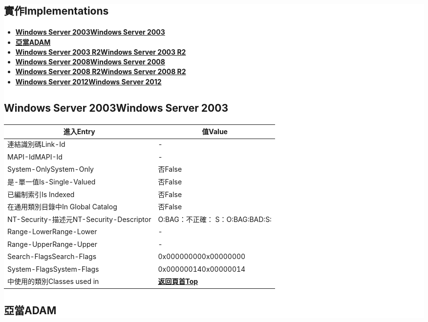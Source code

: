 

## <a name="implementations"></a><span data-ttu-id="a78c7-125">實作</span><span class="sxs-lookup"><span data-stu-id="a78c7-125">Implementations</span></span>

-   [<span data-ttu-id="a78c7-126">**Windows Server 2003**</span><span class="sxs-lookup"><span data-stu-id="a78c7-126">**Windows Server 2003**</span></span>](#windows-server-2003)
-   [<span data-ttu-id="a78c7-127">**亞當**</span><span class="sxs-lookup"><span data-stu-id="a78c7-127">**ADAM**</span></span>](#adam)
-   [<span data-ttu-id="a78c7-128">**Windows Server 2003 R2**</span><span class="sxs-lookup"><span data-stu-id="a78c7-128">**Windows Server 2003 R2**</span></span>](#windows-server-2003-r2)
-   [<span data-ttu-id="a78c7-129">**Windows Server 2008**</span><span class="sxs-lookup"><span data-stu-id="a78c7-129">**Windows Server 2008**</span></span>](#windows-server-2008)
-   [<span data-ttu-id="a78c7-130">**Windows Server 2008 R2**</span><span class="sxs-lookup"><span data-stu-id="a78c7-130">**Windows Server 2008 R2**</span></span>](#windows-server-2008-r2)
-   [<span data-ttu-id="a78c7-131">**Windows Server 2012**</span><span class="sxs-lookup"><span data-stu-id="a78c7-131">**Windows Server 2012**</span></span>](#windows-server-2012)

## <a name="windows-server-2003"></a><span data-ttu-id="a78c7-132">Windows Server 2003</span><span class="sxs-lookup"><span data-stu-id="a78c7-132">Windows Server 2003</span></span>



| <span data-ttu-id="a78c7-133">進入</span><span class="sxs-lookup"><span data-stu-id="a78c7-133">Entry</span></span> | <span data-ttu-id="a78c7-134">值</span><span class="sxs-lookup"><span data-stu-id="a78c7-134">Value</span></span> |
|------------------------|---------------------------------|
| <span data-ttu-id="a78c7-135">連結識別碼</span><span class="sxs-lookup"><span data-stu-id="a78c7-135">Link-Id</span></span>                | \-                              |
| <span data-ttu-id="a78c7-136">MAPI-Id</span><span class="sxs-lookup"><span data-stu-id="a78c7-136">MAPI-Id</span></span>                | \-                              |
| <span data-ttu-id="a78c7-137">System-Only</span><span class="sxs-lookup"><span data-stu-id="a78c7-137">System-Only</span></span>            | <span data-ttu-id="a78c7-138">否</span><span class="sxs-lookup"><span data-stu-id="a78c7-138">False</span></span>                           |
| <span data-ttu-id="a78c7-139">是-單一值</span><span class="sxs-lookup"><span data-stu-id="a78c7-139">Is-Single-Valued</span></span>       | <span data-ttu-id="a78c7-140">否</span><span class="sxs-lookup"><span data-stu-id="a78c7-140">False</span></span>                           |
| <span data-ttu-id="a78c7-141">已編制索引</span><span class="sxs-lookup"><span data-stu-id="a78c7-141">Is Indexed</span></span>             | <span data-ttu-id="a78c7-142">否</span><span class="sxs-lookup"><span data-stu-id="a78c7-142">False</span></span>                           |
| <span data-ttu-id="a78c7-143">在通用類別目錄中</span><span class="sxs-lookup"><span data-stu-id="a78c7-143">In Global Catalog</span></span>      | <span data-ttu-id="a78c7-144">否</span><span class="sxs-lookup"><span data-stu-id="a78c7-144">False</span></span>                           |
| <span data-ttu-id="a78c7-145">NT-Security-描述元</span><span class="sxs-lookup"><span data-stu-id="a78c7-145">NT-Security-Descriptor</span></span> | <span data-ttu-id="a78c7-146">O:BAG：不正確： S：</span><span class="sxs-lookup"><span data-stu-id="a78c7-146">O:BAG:BAD:S:</span></span>                    |
| <span data-ttu-id="a78c7-147">Range-Lower</span><span class="sxs-lookup"><span data-stu-id="a78c7-147">Range-Lower</span></span>            | \-                              |
| <span data-ttu-id="a78c7-148">Range-Upper</span><span class="sxs-lookup"><span data-stu-id="a78c7-148">Range-Upper</span></span>            | \-                              |
| <span data-ttu-id="a78c7-149">Search-Flags</span><span class="sxs-lookup"><span data-stu-id="a78c7-149">Search-Flags</span></span>           | <span data-ttu-id="a78c7-150">0x00000000</span><span class="sxs-lookup"><span data-stu-id="a78c7-150">0x00000000</span></span>                      |
| <span data-ttu-id="a78c7-151">System-Flags</span><span class="sxs-lookup"><span data-stu-id="a78c7-151">System-Flags</span></span>           | <span data-ttu-id="a78c7-152">0x00000014</span><span class="sxs-lookup"><span data-stu-id="a78c7-152">0x00000014</span></span>                      |
| <span data-ttu-id="a78c7-153">中使用的類別</span><span class="sxs-lookup"><span data-stu-id="a78c7-153">Classes used in</span></span>        | [<span data-ttu-id="a78c7-154">**返回頁首**</span><span class="sxs-lookup"><span data-stu-id="a78c7-154">**Top**</span></span>](c-top.md)<br/> |



## <a name="adam"></a><span data-ttu-id="a78c7-155">亞當</span><span class="sxs-lookup"><span data-stu-id="a78c7-155">ADAM</span></span>
